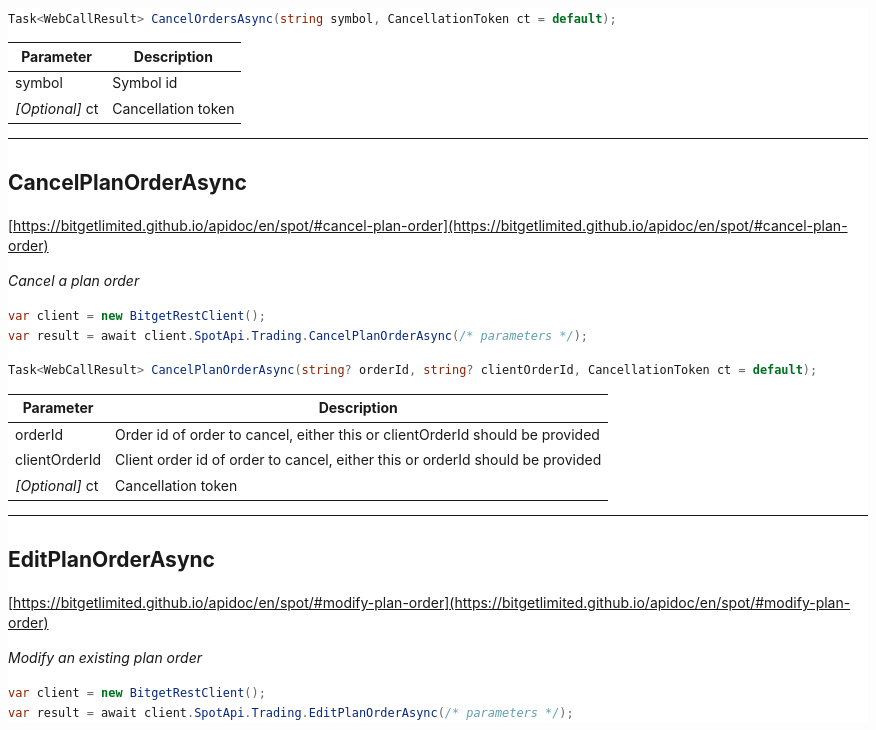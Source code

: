 ```csharp  
Task<WebCallResult> CancelOrdersAsync(string symbol, CancellationToken ct = default);  
```  

|Parameter|Description|
|---|---|
|symbol|Symbol id|
|_[Optional]_ ct|Cancellation token|

</p>

***

## CancelPlanOrderAsync  

[https://bitgetlimited.github.io/apidoc/en/spot/#cancel-plan-order](https://bitgetlimited.github.io/apidoc/en/spot/#cancel-plan-order)  
<p>

*Cancel a plan order*  

```csharp  
var client = new BitgetRestClient();  
var result = await client.SpotApi.Trading.CancelPlanOrderAsync(/* parameters */);  
```  

```csharp  
Task<WebCallResult> CancelPlanOrderAsync(string? orderId, string? clientOrderId, CancellationToken ct = default);  
```  

|Parameter|Description|
|---|---|
|orderId|Order id of order to cancel, either this or clientOrderId should be provided|
|clientOrderId|Client order id of order to cancel, either this or orderId should be provided|
|_[Optional]_ ct|Cancellation token|

</p>

***

## EditPlanOrderAsync  

[https://bitgetlimited.github.io/apidoc/en/spot/#modify-plan-order](https://bitgetlimited.github.io/apidoc/en/spot/#modify-plan-order)  
<p>

*Modify an existing plan order*  

```csharp  
var client = new BitgetRestClient();  
var result = await client.SpotApi.Trading.EditPlanOrderAsync(/* parameters */);  
```  
